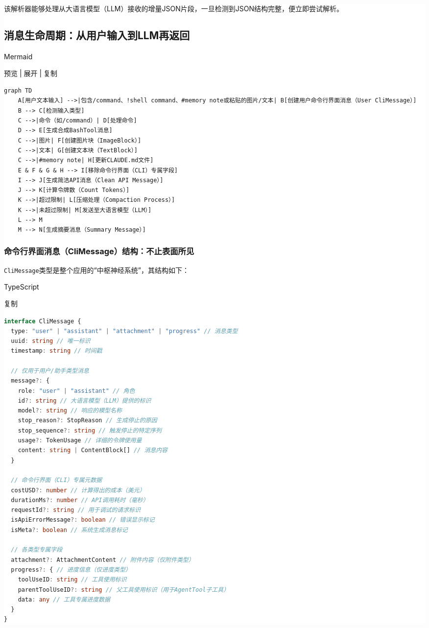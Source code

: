 该解析器能够处理从大语言模型（LLM）接收的增量JSON片段，一旦检测到JSON结构完整，便立即尝试解析。


## 消息生命周期：从用户输入到LLM再返回
Mermaid

预览 | 展开 | 复制

```mermaid
graph TD
    A[用户文本输入] -->|包含/command、!shell command、#memory note或粘贴的图片/文本| B[创建用户命令行界面消息（User CliMessage）]
    B --> C[检测输入类型]
    C -->|命令（如/command）| D[处理命令]
    D --> E[生成合成BashTool消息]
    C -->|图片| F[创建图片块（ImageBlock）]
    C -->|文本| G[创建文本块（TextBlock）]
    C -->|#memory note| H[更新CLAUDE.md文件]
    E & F & G & H --> I[移除命令行界面（CLI）专属字段]
    I --> J[生成简洁API消息（Clean API Message）]
    J --> K[计算令牌数（Count Tokens）]
    K -->|超过限制| L[压缩处理（Compaction Process）]
    K -->|未超过限制| M[发送至大语言模型（LLM）]
    L --> M
    M --> N[生成摘要消息（Summary Message）]
```

### 命令行界面消息（CliMessage）结构：不止表面所见
`CliMessage`类型是整个应用的“中枢神经系统”，其结构如下：

TypeScript

复制

```typescript
interface CliMessage {
  type: "user" | "assistant" | "attachment" | "progress" // 消息类型
  uuid: string // 唯一标识
  timestamp: string // 时间戳

  // 仅用于用户/助手类型消息
  message?: {
    role: "user" | "assistant" // 角色
    id?: string // 大语言模型（LLM）提供的标识
    model?: string // 响应的模型名称
    stop_reason?: StopReason // 生成停止的原因
    stop_sequence?: string // 触发停止的特定序列
    usage?: TokenUsage // 详细的令牌使用量
    content: string | ContentBlock[] // 消息内容
  }

  // 命令行界面（CLI）专属元数据
  costUSD?: number // 计算得出的成本（美元）
  durationMs?: number // API调用耗时（毫秒）
  requestId?: string // 用于调试的请求标识
  isApiErrorMessage?: boolean // 错误显示标记
  isMeta?: boolean // 系统生成消息标记

  // 各类型专属字段
  attachment?: AttachmentContent // 附件内容（仅附件类型）
  progress?: { // 进度信息（仅进度类型）
    toolUseID: string // 工具使用标识
    parentToolUseID?: string // 父工具使用标识（用于AgentTool子工具）
    data: any // 工具专属进度数据
  }
}

```